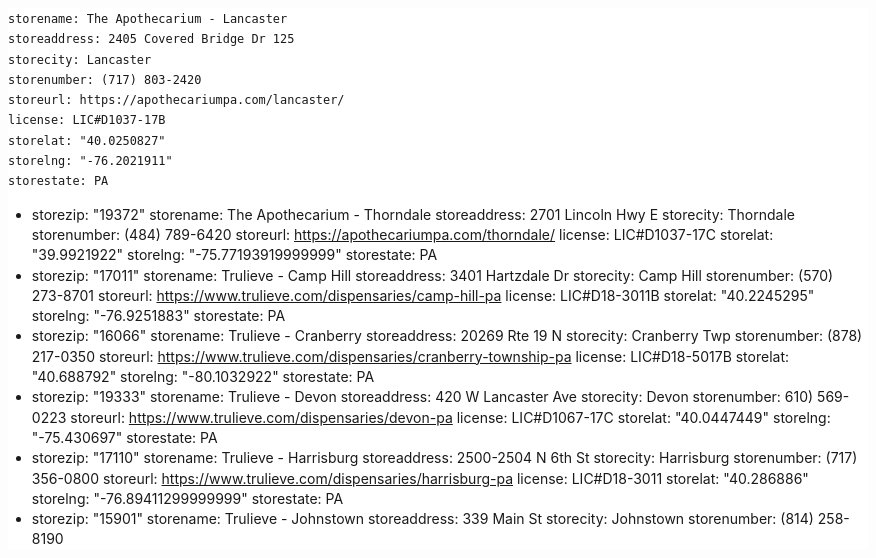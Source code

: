     storename: The Apothecarium - Lancaster
    storeaddress: 2405 Covered Bridge Dr 125
    storecity: Lancaster
    storenumber: (717) 803-2420
    storeurl: https://apothecariumpa.com/lancaster/
    license: LIC#D1037-17B
    storelat: "40.0250827"
    storelng: "-76.2021911"
    storestate: PA
  - storezip: "19372"
    storename: The Apothecarium - Thorndale
    storeaddress: 2701 Lincoln Hwy E
    storecity: Thorndale
    storenumber: (484) 789-6420
    storeurl: https://apothecariumpa.com/thorndale/
    license: LIC#D1037-17C
    storelat: "39.9921922"
    storelng: "-75.77193919999999"
    storestate: PA
  - storezip: "17011"
    storename: Trulieve - Camp Hill
    storeaddress: 3401 Hartzdale Dr
    storecity: Camp Hill
    storenumber: (570) 273-8701
    storeurl: https://www.trulieve.com/dispensaries/camp-hill-pa
    license: LIC#D18-3011B
    storelat: "40.2245295"
    storelng: "-76.9251883"
    storestate: PA
  - storezip: "16066"
    storename: Trulieve - Cranberry
    storeaddress: 20269 Rte 19 N
    storecity: Cranberry Twp
    storenumber: (878) 217-0350
    storeurl: https://www.trulieve.com/dispensaries/cranberry-township-pa
    license: LIC#D18-5017B
    storelat: "40.688792"
    storelng: "-80.1032922"
    storestate: PA
  - storezip: "19333"
    storename: Trulieve - Devon
    storeaddress: 420 W Lancaster Ave
    storecity: Devon
    storenumber: 610) 569-0223
    storeurl: https://www.trulieve.com/dispensaries/devon-pa
    license: LIC#D1067-17C
    storelat: "40.0447449"
    storelng: "-75.430697"
    storestate: PA
  - storezip: "17110"
    storename: Trulieve - Harrisburg
    storeaddress: 2500-2504 N 6th St
    storecity: Harrisburg
    storenumber: (717) 356-0800
    storeurl: https://www.trulieve.com/dispensaries/harrisburg-pa
    license: LIC#D18-3011
    storelat: "40.286886"
    storelng: "-76.89411299999999"
    storestate: PA
  - storezip: "15901"
    storename: Trulieve - Johnstown
    storeaddress: 339 Main St
    storecity: Johnstown
    storenumber: (814) 258-8190